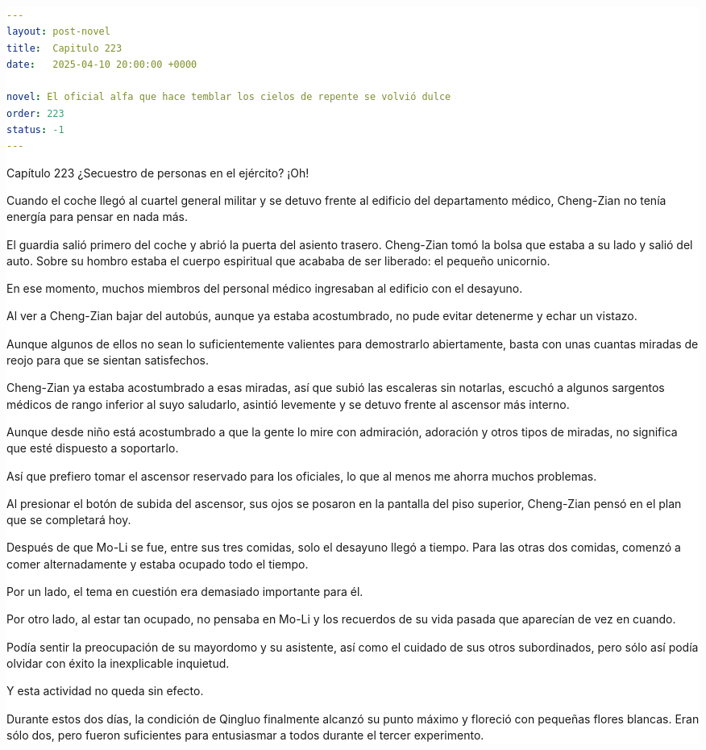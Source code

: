 ```yaml
---
layout: post-novel
title:  Capitulo 223
date:   2025-04-10 20:00:00 +0000

novel: El oficial alfa que hace temblar los cielos de repente se volvió dulce
order: 223
status: -1
---
```


Capítulo 223 ¿Secuestro de personas en el ejército? ¡Oh!

Cuando el coche llegó al cuartel general militar y se detuvo frente al edificio del departamento médico, Cheng-Zian no tenía energía para pensar en nada más.

El guardia salió primero del coche y abrió la puerta del asiento trasero. Cheng-Zian tomó la bolsa que estaba a su lado y salió del auto. Sobre su hombro estaba el cuerpo espiritual que acababa de ser liberado: el pequeño unicornio.

En ese momento, muchos miembros del personal médico ingresaban al edificio con el desayuno.

Al ver a Cheng-Zian bajar del autobús, aunque ya estaba acostumbrado, no pude evitar detenerme y echar un vistazo.

Aunque algunos de ellos no sean lo suficientemente valientes para demostrarlo abiertamente, basta con unas cuantas miradas de reojo para que se sientan satisfechos.

Cheng-Zian ya estaba acostumbrado a esas miradas, así que subió las escaleras sin notarlas, escuchó a algunos sargentos médicos de rango inferior al suyo saludarlo, asintió levemente y se detuvo frente al ascensor más interno.

Aunque desde niño está acostumbrado a que la gente lo mire con admiración, adoración y otros tipos de miradas, no significa que esté dispuesto a soportarlo.

Así que prefiero tomar el ascensor reservado para los oficiales, lo que al menos me ahorra muchos problemas.

Al presionar el botón de subida del ascensor, sus ojos se posaron en la pantalla del piso superior, Cheng-Zian pensó en el plan que se completará hoy.

Después de que Mo-Li se fue, entre sus tres comidas, solo el desayuno llegó a tiempo. Para las otras dos comidas, comenzó a comer alternadamente y estaba ocupado todo el tiempo.

Por un lado, el tema en cuestión era demasiado importante para él.

Por otro lado, al estar tan ocupado, no pensaba en Mo-Li y los recuerdos de su vida pasada que aparecían de vez en cuando.

Podía sentir la preocupación de su mayordomo y su asistente, así como el cuidado de sus otros subordinados, pero sólo así podía olvidar con éxito la inexplicable inquietud.

Y esta actividad no queda sin efecto.

Durante estos dos días, la condición de Qingluo finalmente alcanzó su punto máximo y floreció con pequeñas flores blancas. Eran sólo dos, pero fueron suficientes para entusiasmar a todos durante el tercer experimento.
